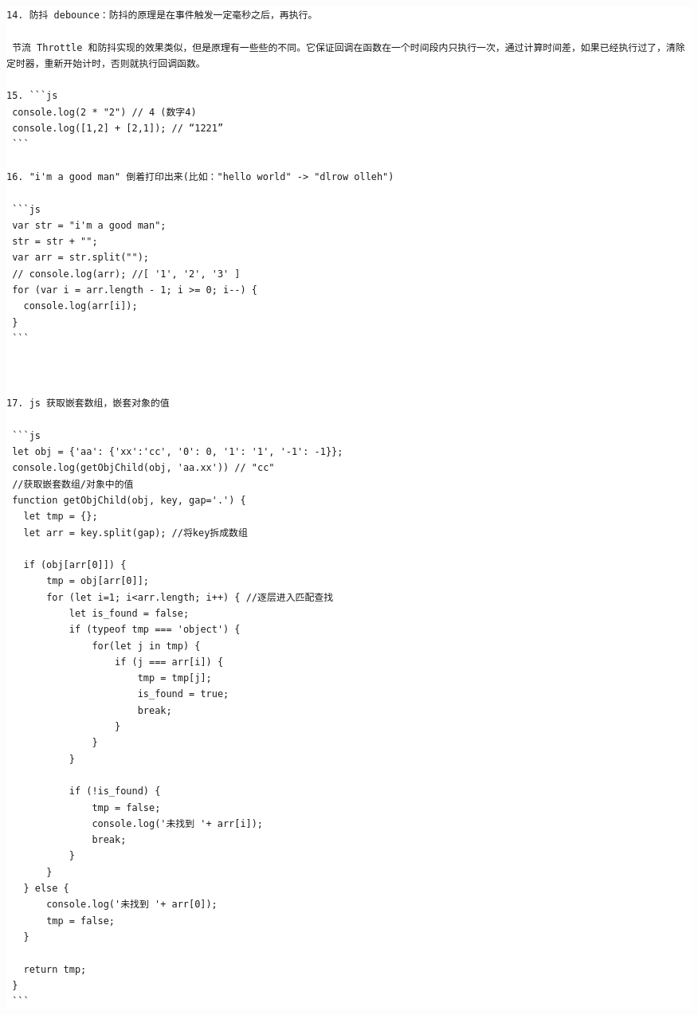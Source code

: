    ```
14. 防抖 debounce：防抖的原理是在事件触发一定毫秒之后，再执行。

    节流 Throttle 和防抖实现的效果类似，但是原理有一些些的不同。它保证回调在函数在一个时间段内只执行一次，通过计算时间差，如果已经执行过了，清除定时器，重新开始计时，否则就执行回调函数。

15. ```js
    console.log(2 * "2") // 4 (数字4)
    console.log([1,2] + [2,1]); // “1221”
    ```

16. "i'm a good man" 倒着打印出来(比如："hello world" -> "dlrow olleh")

    ```js
    var str = "i'm a good man";
    str = str + "";
    var arr = str.split("");
    // console.log(arr); //[ '1', '2', '3' ]
    for (var i = arr.length - 1; i >= 0; i--) {
      console.log(arr[i]);
    }
    ```

    

17. js 获取嵌套数组，嵌套对象的值

    ```js
    let obj = {'aa': {'xx':'cc', '0': 0, '1': '1', '-1': -1}}; 
    console.log(getObjChild(obj, 'aa.xx')) // "cc"
    //获取嵌套数组/对象中的值
    function getObjChild(obj, key, gap='.') {
      let tmp = {};
      let arr = key.split(gap); //将key拆成数组
    
      if (obj[arr[0]]) {
          tmp = obj[arr[0]];
          for (let i=1; i<arr.length; i++) { //逐层进入匹配查找
              let is_found = false;
              if (typeof tmp === 'object') {
                  for(let j in tmp) {
                      if (j === arr[i]) {
                          tmp = tmp[j];
                          is_found = true;
                          break;
                      }
                  }
              }
    
              if (!is_found) {
                  tmp = false;
                  console.log('未找到 '+ arr[i]);
                  break;
              }
          }
      } else {
          console.log('未找到 '+ arr[0]);
          tmp = false;
      }
    
      return tmp;
    }
    ```

   ```